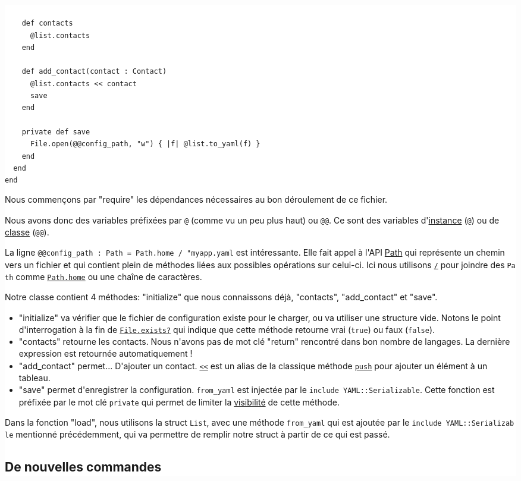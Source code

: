 ```crystal

    def contacts
      @list.contacts
    end

    def add_contact(contact : Contact)
      @list.contacts << contact
      save
    end

    private def save
      File.open(@@config_path, "w") { |f| @list.to_yaml(f) }
    end
  end
end
```

Nous commençons par "require" les dépendances nécessaires au bon déroulement de ce fichier.

Nous avons donc des variables préfixées par `@` (comme vu un peu plus haut) ou `@@`. Ce sont des variables d'[instance](https://crystal-lang.org/reference/syntax_and_semantics/new,_initialize_and_allocate.html) (`@`) ou de [classe](https://crystal-lang.org/reference/syntax_and_semantics/class_variables.html) (`@@`).

La ligne `@@config_path : Path = Path.home / "myapp.yaml` est intéressante. Elle fait appel à l'API [Path](https://crystal-lang.org/api/0.35.0/Path.html) qui représente un chemin vers un fichier et qui contient plein de méthodes liées aux possibles opérations sur celui-ci. Ici nous utilisons [`/`](<https://crystal-lang.org/api/0.35.0/Path.html#/(part:Path%7CString):Path-instance-method>) pour joindre des `Path` comme [`Path.home`](https://crystal-lang.org/api/0.35.0/Path.html#home:Path-class-method) ou une chaîne de caractères.

Notre classe contient 4 méthodes: "initialize" que nous connaissons déjà, "contacts", "add_contact" et "save".

- "initialize" va vérifier que le fichier de configuration existe pour le charger, ou va utiliser une structure vide. Notons le point d'interrogation à la fin de [`File.exists?`](<https://crystal-lang.org/api/0.35.0/File.html#exists?(path:Path%7CString):Bool-class-method>) qui indique que cette méthode retourne vrai (`true`) ou faux (`false`).
- "contacts" retourne les contacts. Nous n'avons pas de mot clé "return" rencontré dans bon nombre de langages. La dernière expression est retournée automatiquement !
- "add_contact" permet... D'ajouter un contact. [`<<`](<https://crystal-lang.org/api/0.35.0/Array.html#%3C%3C(value:T)-instance-method>) est un alias de la classique méthode [`push`](<https://crystal-lang.org/api/0.35.0/Array.html#push(value:T)-instance-method>) pour ajouter un élément à un tableau.
- "save" permet d'enregistrer la configuration. `from_yaml` est injectée par le `include YAML::Serializable`. Cette fonction est préfixée par le mot clé `private` qui permet de limiter la [visibilité](https://crystal-lang.org/reference/syntax_and_semantics/visibility.html) de cette méthode.

Dans la fonction "load", nous utilisons la struct `List`, avec une méthode `from_yaml` qui est ajoutée par le `include YAML::Serializable` mentionné précédemment, qui va permettre de remplir notre struct à partir de ce qui est passé.

## De nouvelles commandes
